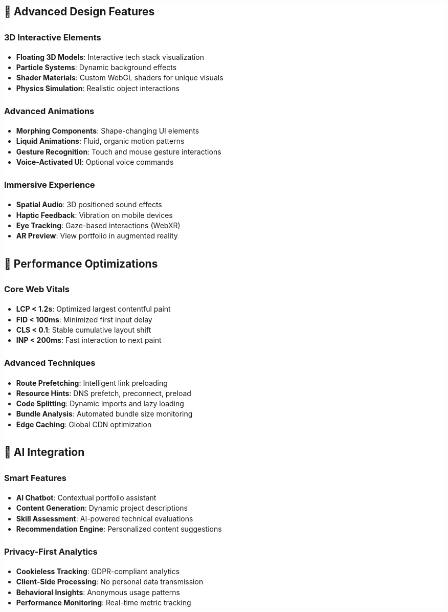 ## 🎨 Advanced Design Features

### 3D Interactive Elements
- **Floating 3D Models**: Interactive tech stack visualization
- **Particle Systems**: Dynamic background effects
- **Shader Materials**: Custom WebGL shaders for unique visuals
- **Physics Simulation**: Realistic object interactions

### Advanced Animations
- **Morphing Components**: Shape-changing UI elements
- **Liquid Animations**: Fluid, organic motion patterns
- **Gesture Recognition**: Touch and mouse gesture interactions
- **Voice-Activated UI**: Optional voice commands

### Immersive Experience
- **Spatial Audio**: 3D positioned sound effects
- **Haptic Feedback**: Vibration on mobile devices
- **Eye Tracking**: Gaze-based interactions (WebXR)
- **AR Preview**: View portfolio in augmented reality

## 🚀 Performance Optimizations

### Core Web Vitals
- **LCP < 1.2s**: Optimized largest contentful paint
- **FID < 100ms**: Minimized first input delay
- **CLS < 0.1**: Stable cumulative layout shift
- **INP < 200ms**: Fast interaction to next paint

### Advanced Techniques
- **Route Prefetching**: Intelligent link preloading
- **Resource Hints**: DNS prefetch, preconnect, preload
- **Code Splitting**: Dynamic imports and lazy loading
- **Bundle Analysis**: Automated bundle size monitoring
- **Edge Caching**: Global CDN optimization

## 🤖 AI Integration

### Smart Features
- **AI Chatbot**: Contextual portfolio assistant
- **Content Generation**: Dynamic project descriptions
- **Skill Assessment**: AI-powered technical evaluations
- **Recommendation Engine**: Personalized content suggestions

### Privacy-First Analytics
- **Cookieless Tracking**: GDPR-compliant analytics
- **Client-Side Processing**: No personal data transmission
- **Behavioral Insights**: Anonymous usage patterns
- **Performance Monitoring**: Real-time metric tracking
